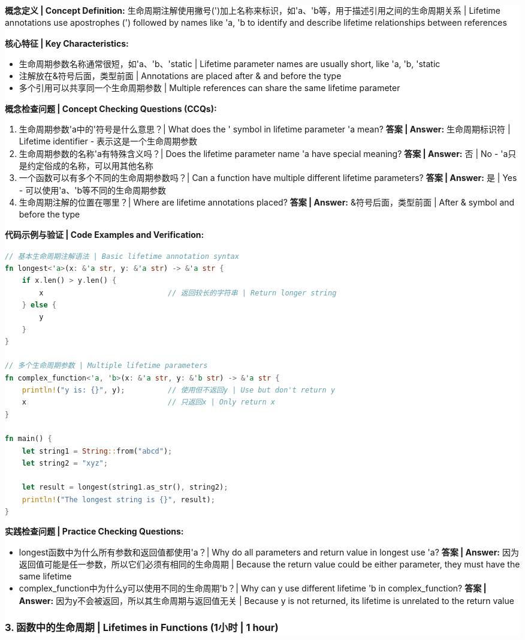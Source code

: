   **概念定义 | Concept Definition:**
  生命周期注解使用撇号(')加上名称来标识，如'a、'b等，用于描述引用之间的生命周期关系 | Lifetime annotations use apostrophes (') followed by names like 'a, 'b to identify and describe lifetime relationships between references
  
  **核心特征 | Key Characteristics:**
  - 生命周期参数名称通常很短，如'a、'b、'static | Lifetime parameter names are usually short, like 'a, 'b, 'static
  - 注解放在&符号后面，类型前面 | Annotations are placed after & and before the type
  - 多个引用可以共享同一个生命周期参数 | Multiple references can share the same lifetime parameter
  
  **概念检查问题 | Concept Checking Questions (CCQs):**
  1. 生命周期参数'a中的'符号是什么意思？| What does the ' symbol in lifetime parameter 'a mean?
     **答案 | Answer:** 生命周期标识符 | Lifetime identifier - 表示这是一个生命周期参数
  2. 生命周期参数的名称'a有特殊含义吗？| Does the lifetime parameter name 'a have special meaning?
     **答案 | Answer:** 否 | No - 'a只是约定俗成的名称，可以用其他名称
  3. 一个函数可以有多个不同的生命周期参数吗？| Can a function have multiple different lifetime parameters?
     **答案 | Answer:** 是 | Yes - 可以使用'a、'b等不同的生命周期参数
  4. 生命周期注解的位置在哪里？| Where are lifetime annotations placed?
     **答案 | Answer:** &符号后面，类型前面 | After & symbol and before the type
  
  **代码示例与验证 | Code Examples and Verification:**
  ```rust
  // 基本生命周期注解语法 | Basic lifetime annotation syntax
  fn longest<'a>(x: &'a str, y: &'a str) -> &'a str {
      if x.len() > y.len() {
          x                             // 返回较长的字符串 | Return longer string
      } else {
          y
      }
  }
  
  // 多个生命周期参数 | Multiple lifetime parameters
  fn complex_function<'a, 'b>(x: &'a str, y: &'b str) -> &'a str {
      println!("y is: {}", y);          // 使用但不返回y | Use but don't return y
      x                                 // 只返回x | Only return x
  }
  
  fn main() {
      let string1 = String::from("abcd");
      let string2 = "xyz";
      
      let result = longest(string1.as_str(), string2);
      println!("The longest string is {}", result);
  }
  ```
  
  **实践检查问题 | Practice Checking Questions:**
  - longest函数中为什么所有参数和返回值都使用'a？| Why do all parameters and return value in longest use 'a?
    **答案 | Answer:** 因为返回值可能是任一参数，所以它们必须有相同的生命周期 | Because the return value could be either parameter, they must have the same lifetime
  - complex_function中为什么y可以使用不同的生命周期'b？| Why can y use different lifetime 'b in complex_function?
    **答案 | Answer:** 因为y不会被返回，所以其生命周期与返回值无关 | Because y is not returned, its lifetime is unrelated to the return value

### 3. 函数中的生命周期 | Lifetimes in Functions (1小时 | 1 hour)
